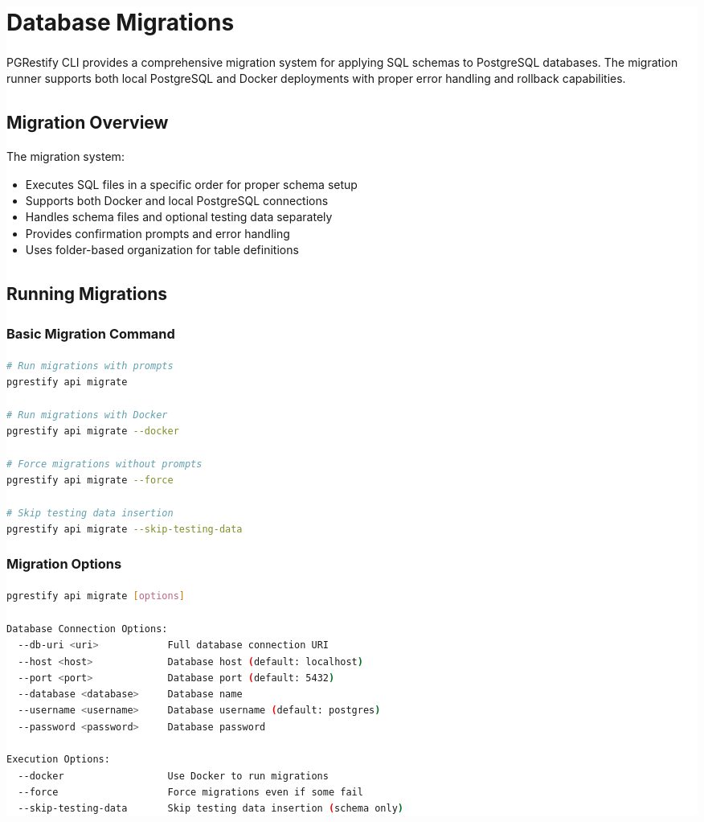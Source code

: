# Database Migrations

PGRestify CLI provides a comprehensive migration system for applying SQL schemas to PostgreSQL databases. The migration runner supports both local PostgreSQL and Docker deployments with proper error handling and rollback capabilities.

## Migration Overview

The migration system:

- Executes SQL files in a specific order for proper schema setup
- Supports both Docker and local PostgreSQL connections
- Handles schema files and optional testing data separately
- Provides confirmation prompts and error handling
- Uses folder-based organization for table definitions

## Running Migrations

### Basic Migration Command

```bash
# Run migrations with prompts
pgrestify api migrate

# Run migrations with Docker
pgrestify api migrate --docker

# Force migrations without prompts
pgrestify api migrate --force

# Skip testing data insertion
pgrestify api migrate --skip-testing-data
```

### Migration Options

```bash
pgrestify api migrate [options]

Database Connection Options:
  --db-uri <uri>            Full database connection URI
  --host <host>             Database host (default: localhost)
  --port <port>             Database port (default: 5432)
  --database <database>     Database name
  --username <username>     Database username (default: postgres)
  --password <password>     Database password

Execution Options:
  --docker                  Use Docker to run migrations
  --force                   Force migrations even if some fail
  --skip-testing-data       Skip testing data insertion (schema only)
```
